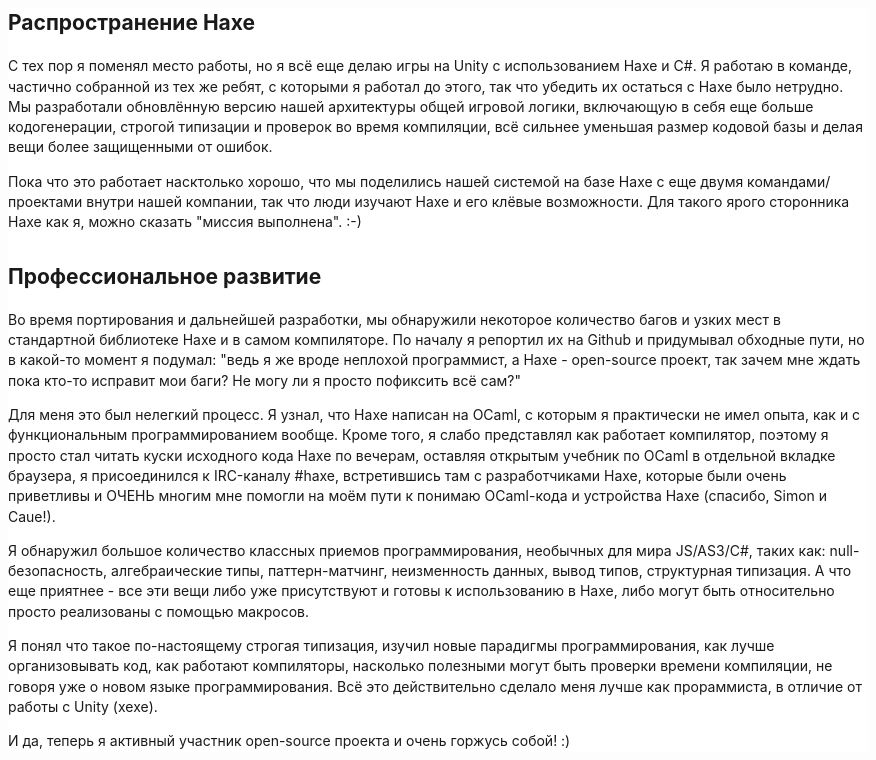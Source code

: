 ## Распространение Haxe

С тех пор я поменял место работы, но я всё еще делаю игры на Unity с использованием Haxe и C#. Я работаю в команде, частично собранной из тех же ребят, с которыми я работал до этого, так что убедить их остаться с Haxe было нетрудно. Мы разработали обновлённую версию нашей архитектуры общей игровой логики, включающую в себя еще больше кодогенерации, строгой типизации и проверок во время компиляции, всё сильнее уменьшая размер кодовой базы и делая вещи более защищенными от ошибок.

Пока что это работает насктолько хорошо, что мы поделились нашей системой на базе Haxe с еще двумя командами/проектами внутри нашей компании, так что люди изучают Haxe и его клёвые возможности. Для такого ярого сторонника Haxe как я, можно сказать "миссия выполнена". :-)

## Профессиональное развитие

Во время портирования и дальнейшей разработки, мы обнаружили некоторое количество багов и узких мест в стандартной библиотеке Haxe и в самом компиляторе. По началу я репортил их на Github и придумывал обходные пути, но в какой-то момент я подумал: "ведь я же вроде неплохой программист, а Haxe - open-source проект, так зачем мне ждать пока кто-то исправит мои баги? Не могу ли я просто пофиксить всё сам?"

Для меня это был нелегкий процесс. Я узнал, что Haxe написан на OCaml, с которым я практически не имел опыта, как и с функциональным программированием вообще. Кроме того, я слабо представлял как работает компилятор, поэтому я просто стал читать куски исходного кода  Haxe по вечерам, оставляя открытым учебник по OCaml в отдельной вкладке браузера, я присоединился к IRC-каналу #haxe, встретившись там с разработчиками Haxe, которые были очень приветливы и ОЧЕНЬ многим мне помогли на моём пути к понимаю OCaml-кода и устройства Haxe (спасибо, Simon и Caue!).

Я обнаружил большое количество классных приемов программирования, необычных для мира JS/AS3/C#, таких как: null-безопасность, алгебраические типы, паттерн-матчинг, неизменность данных, вывод типов, структурная типизация. А что еще приятнее - все эти вещи либо уже присутствуют и готовы к использованию в Haxe, либо могут быть относительно просто реализованы с помощью макросов.

Я понял что такое по-настоящему строгая типизация, изучил новые парадигмы программирования, как лучше организовывать код, как работают компиляторы, насколько полезными могут быть проверки времени компиляции, не говоря уже о новом языке программирования. Всё это действительно сделало меня лучше как прораммиста, в отличие от работы с Unity (хехе).

И да, теперь я активный участник open-sourcе проекта и очень горжусь собой! :)
